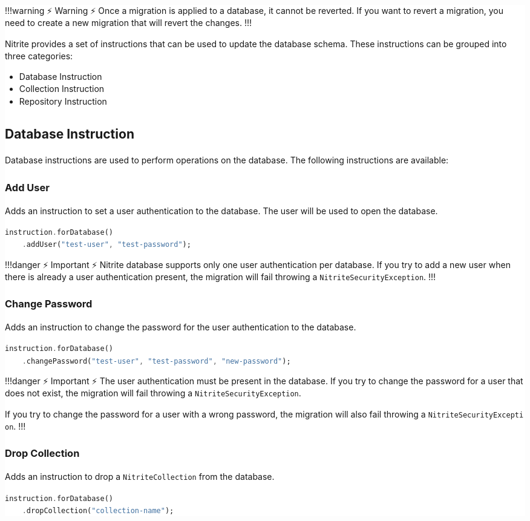 !!!warning :zap: Warning :zap:
Once a migration is applied to a database, it cannot be reverted. If you want to revert a migration, you need to create a new migration that will revert the changes.
!!!

Nitrite provides a set of instructions that can be used to update the database schema. These instructions can be grouped into three categories:

- Database Instruction
- Collection Instruction
- Repository Instruction

## Database Instruction

Database instructions are used to perform operations on the database. The following instructions are available:

### Add User

Adds an instruction to set a user authentication to the database. The user will be used to open the database.

```dart
instruction.forDatabase()
    .addUser("test-user", "test-password");
```

!!!danger :zap: Important :zap:
Nitrite database supports only one user authentication per database. If you try to add a new user when there is already a user authentication present, the migration will fail throwing a `NitriteSecurityException`.
!!!

### Change Password

Adds an instruction to change the password for the user authentication to the database.

```dart
instruction.forDatabase()
    .changePassword("test-user", "test-password", "new-password");
```

!!!danger :zap: Important :zap:
The user authentication must be present in the database. If you try to change the password for a user that does not exist, the migration will fail throwing a `NitriteSecurityException`.

If you try to change the password for a user with a wrong password, the migration will also fail throwing a `NitriteSecurityException`.
!!!

### Drop Collection

Adds an instruction to drop a `NitriteCollection` from the database.

```dart
instruction.forDatabase()
    .dropCollection("collection-name");
```
